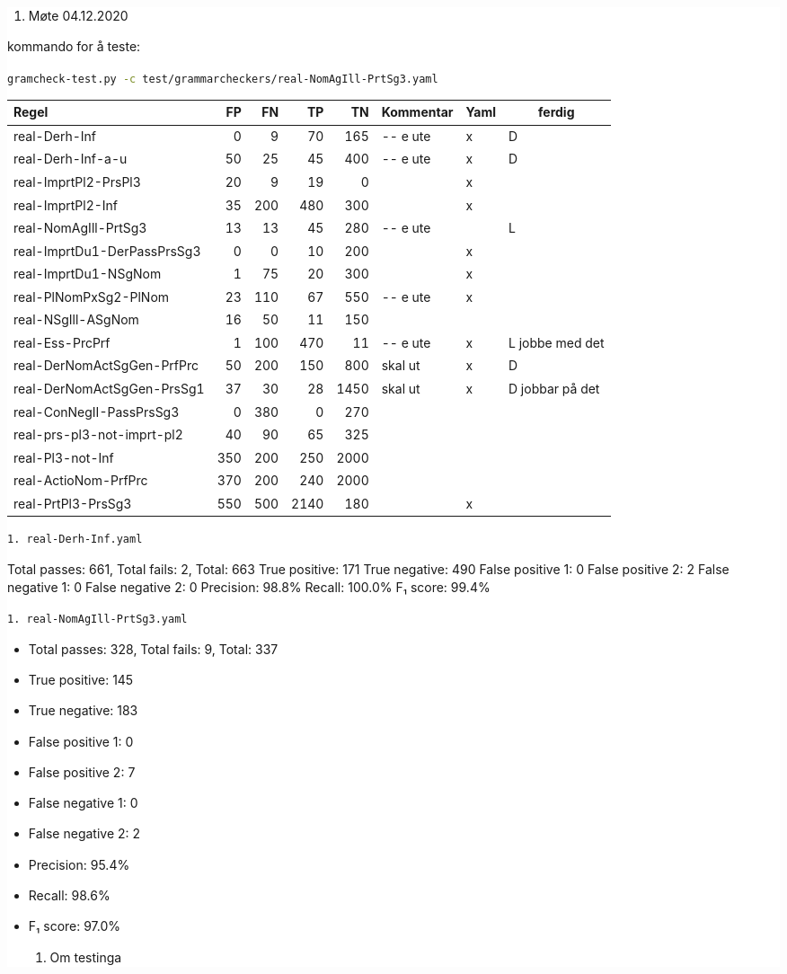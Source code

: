 1. Møte 04.12.2020

kommando for å teste:
```sh
gramcheck-test.py -c test/grammarcheckers/real-NomAgIll-PrtSg3.yaml
```

 Regel                      |  FP |  FN |   TP |   TN | Kommentar | Yaml | ferdig
:-------------------------- | ---:| ---:| ----:| ----:| --------- | ---- | ------
real-Derh-Inf               |   0 |   9 |   70 |  165 | -- e ute  | x    | D
real-Derh-Inf-a-u           |  50 |  25 |   45 |  400 | -- e ute  | x    | D
real-ImprtPl2-PrsPl3        |  20 |   9 |   19 |    0 |           | x    |
real-ImprtPl2-Inf           |  35 | 200 |  480 |  300 |           | x    |
real-NomAgIll-PrtSg3        |  13 |  13 |   45 |  280 | -- e ute  |      | L
real-ImprtDu1-DerPassPrsSg3 |   0 |   0 |   10 |  200 |           | x    |
real-ImprtDu1-NSgNom        |   1 |  75 |   20 |  300 |           | x    |
real-PlNomPxSg2-PlNom       |  23 | 110 |   67 |  550 | -- e ute  | x    |
real-NSgIll-ASgNom          |  16 |  50 |   11 |  150 |           |      |
real-Ess-PrcPrf             |   1 | 100 |  470 |   11 | -- e ute  | x    | L jobbe med det
real-DerNomActSgGen-PrfPrc  |  50 | 200 |  150 |  800 | skal ut   | x    | D
real-DerNomActSgGen-PrsSg1  |  37 |  30 |   28 | 1450 | skal ut   | x    | D jobbar på det
real-ConNegII-PassPrsSg3    |   0 | 380 |    0 |  270 |           |      |
real-prs-pl3-not-imprt-pl2  |  40 |  90 |   65 |  325 |           |      |
real-Pl3-not-Inf            | 350 | 200 |  250 | 2000 |           |      |
real-ActioNom-PrfPrc        | 370 | 200 |  240 | 2000 |           |      |
real-PrtPl3-PrsSg3          | 550 | 500 | 2140 |  180 |           | x    |

    1. real-Derh-Inf.yaml 

Total passes: 661, Total fails: 2, Total: 663
True positive: 171
True negative: 490
False positive 1: 0
False positive 2: 2
False negative 1: 0
False negative 2: 0
Precision: 98.8%
Recall: 100.0%
F₁ score: 99.4%

    1. real-NomAgIll-PrtSg3.yaml

* Total passes: 328, Total fails: 9, Total: 337
* True positive: 145
* True negative: 183
* False positive 1: 0
* False positive 2: 7
* False negative 1: 0
* False negative 2: 2
* Precision: 95.4%
* Recall: 98.6%
* F₁ score: 97.0%

    1. Om testinga
